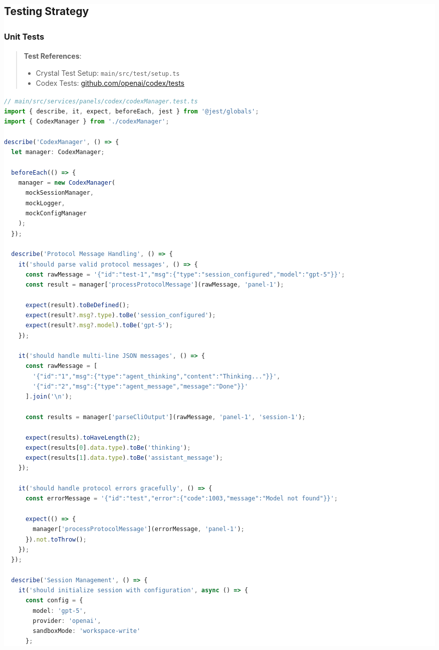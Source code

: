 ## Testing Strategy

### Unit Tests

> **Test References**:
> - Crystal Test Setup: `main/src/test/setup.ts`
> - Codex Tests: [github.com/openai/codex/tests](https://github.com/openai/codex/tree/main/tests)

```typescript
// main/src/services/panels/codex/codexManager.test.ts
import { describe, it, expect, beforeEach, jest } from '@jest/globals';
import { CodexManager } from './codexManager';

describe('CodexManager', () => {
  let manager: CodexManager;

  beforeEach(() => {
    manager = new CodexManager(
      mockSessionManager,
      mockLogger,
      mockConfigManager
    );
  });

  describe('Protocol Message Handling', () => {
    it('should parse valid protocol messages', () => {
      const rawMessage = '{"id":"test-1","msg":{"type":"session_configured","model":"gpt-5"}}';
      const result = manager['processProtocolMessage'](rawMessage, 'panel-1');
      
      expect(result).toBeDefined();
      expect(result?.msg?.type).toBe('session_configured');
      expect(result?.msg?.model).toBe('gpt-5');
    });

    it('should handle multi-line JSON messages', () => {
      const rawMessage = [
        '{"id":"1","msg":{"type":"agent_thinking","content":"Thinking..."}}',
        '{"id":"2","msg":{"type":"agent_message","message":"Done"}}'
      ].join('\n');

      const results = manager['parseCliOutput'](rawMessage, 'panel-1', 'session-1');
      
      expect(results).toHaveLength(2);
      expect(results[0].data.type).toBe('thinking');
      expect(results[1].data.type).toBe('assistant_message');
    });

    it('should handle protocol errors gracefully', () => {
      const errorMessage = '{"id":"test","error":{"code":1003,"message":"Model not found"}}';
      
      expect(() => {
        manager['processProtocolMessage'](errorMessage, 'panel-1');
      }).not.toThrow();
    });
  });

  describe('Session Management', () => {
    it('should initialize session with configuration', async () => {
      const config = {
        model: 'gpt-5',
        provider: 'openai',
        sandboxMode: 'workspace-write'
      };
```